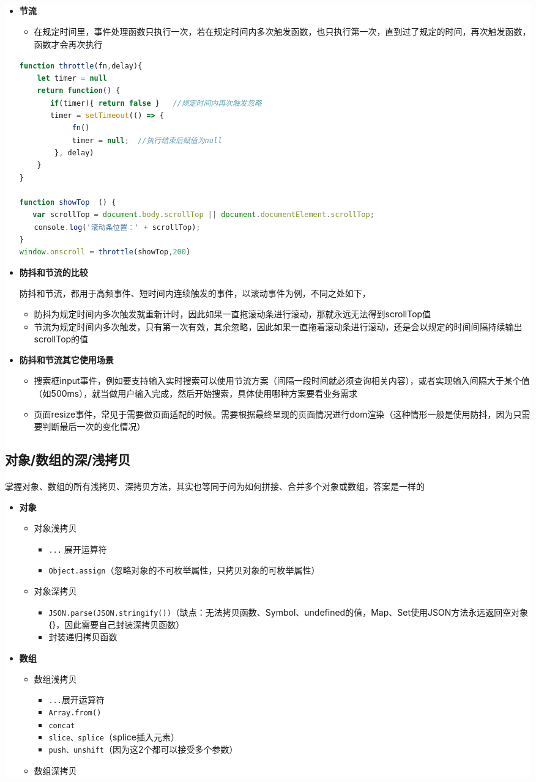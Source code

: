 - **节流**
  
  - 在规定时间里，事件处理函数只执行一次，若在规定时间内多次触发函数，也只执行第一次，直到过了规定的时间，再次触发函数，函数才会再次执行
  
  ```js
  function throttle(fn,delay){
      let timer = null
      return function() {
         if(timer){ return false }   //规定时间内再次触发忽略
         timer = setTimeout(() => {	
              fn()
              timer = null;  //执行结束后赋值为null
          }, delay)
      }
  }
  
  function showTop  () {
     var scrollTop = document.body.scrollTop || document.documentElement.scrollTop;
  　　console.log('滚动条位置：' + scrollTop);
  }
  window.onscroll = throttle(showTop,200)
  ```
  
- **防抖和节流的比较**

  防抖和节流，都用于高频事件、短时间内连续触发的事件，以滚动事件为例，不同之处如下，
  - 防抖为规定时间内多次触发就重新计时，因此如果一直拖滚动条进行滚动，那就永远无法得到scrollTop值
  - 节流为规定时间内多次触发，只有第一次有效，其余忽略，因此如果一直拖着滚动条进行滚动，还是会以规定的时间间隔持续输出scrollTop的值

- **防抖和节流其它使用场景**
  
  - 搜索框input事件，例如要支持输入实时搜索可以使用节流方案（间隔一段时间就必须查询相关内容），或者实现输入间隔大于某个值（如500ms），就当做用户输入完成，然后开始搜索，具体使用哪种方案要看业务需求
  
  - 页面resize事件，常见于需要做页面适配的时候。需要根据最终呈现的页面情况进行dom渲染（这种情形一般是使用防抖，因为只需要判断最后一次的变化情况）

## **对象/数组的深/浅拷贝**

掌握对象、数组的所有浅拷贝、深拷贝方法，其实也等同于问为如何拼接、合并多个对象或数组，答案是一样的

- **对象**
  
  - 对象浅拷贝
  
    - `...`  展开运算符
  
    - `Object.assign`（忽略对象的不可枚举属性，只拷贝对象的可枚举属性）
  - 对象深拷贝

    - `JSON.parse(JSON.stringify())`（缺点：无法拷贝函数、Symbol、undefined的值，Map、Set使用JSON方法永远返回空对象{}，因此需要自己封装深拷贝函数）
    - 封装递归拷贝函数
- **数组**
  
  - 数组浅拷贝
  
    - `...`展开运算符
    - `Array.from()`
    - `concat`
    - `slice、splice`（splice插入元素）
    - `push、unshift`（因为这2个都可以接受多个参数）
  - 数组深拷贝
  